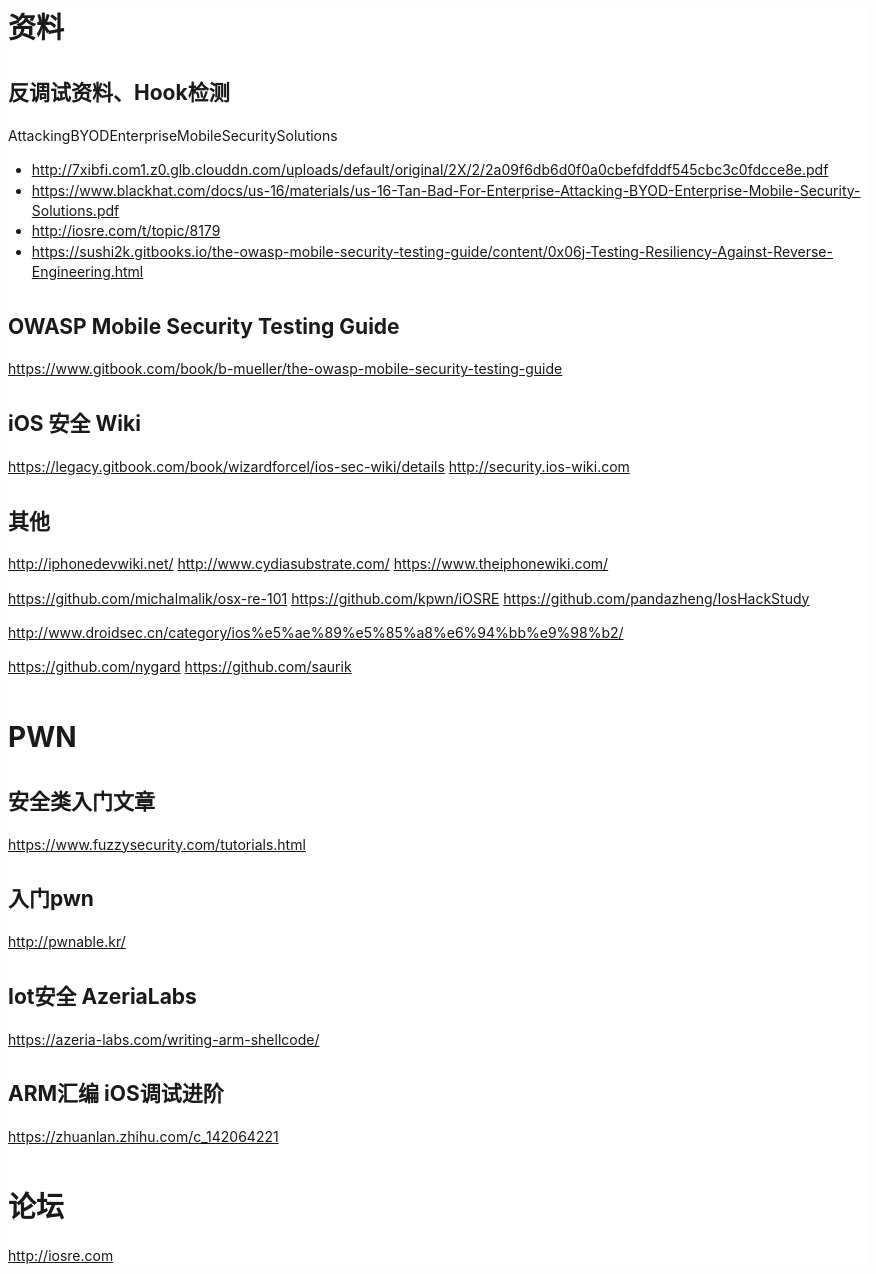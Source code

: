

# 资料


## 反调试资料、Hook检测

AttackingBYODEnterpriseMobileSecuritySolutions

- <http://7xibfi.com1.z0.glb.clouddn.com/uploads/default/original/2X/2/2a09f6db6d0f0a0cbefdfddf545cbc3c0fdcce8e.pdf>
- <https://www.blackhat.com/docs/us-16/materials/us-16-Tan-Bad-For-Enterprise-Attacking-BYOD-Enterprise-Mobile-Security-Solutions.pdf>
- <http://iosre.com/t/topic/8179>
- <https://sushi2k.gitbooks.io/the-owasp-mobile-security-testing-guide/content/0x06j-Testing-Resiliency-Against-Reverse-Engineering.html>

## OWASP Mobile Security Testing Guide
<https://www.gitbook.com/book/b-mueller/the-owasp-mobile-security-testing-guide>

## iOS 安全 Wiki

<https://legacy.gitbook.com/book/wizardforcel/ios-sec-wiki/details>
<http://security.ios-wiki.com>

## 其他

<http://iphonedevwiki.net/>
<http://www.cydiasubstrate.com/>
<https://www.theiphonewiki.com/>

<https://github.com/michalmalik/osx-re-101>
<https://github.com/kpwn/iOSRE>
<https://github.com/pandazheng/IosHackStudy>

<http://www.droidsec.cn/category/ios%e5%ae%89%e5%85%a8%e6%94%bb%e9%98%b2/>

<https://github.com/nygard>
<https://github.com/saurik>


# PWN

## 安全类入门文章
<https://www.fuzzysecurity.com/tutorials.html>

## 入门pwn
<http://pwnable.kr/>

## Iot安全 AzeriaLabs
<https://azeria-labs.com/writing-arm-shellcode/>

## ARM汇编 iOS调试进阶
<https://zhuanlan.zhihu.com/c_142064221>

# 论坛

<http://iosre.com>

